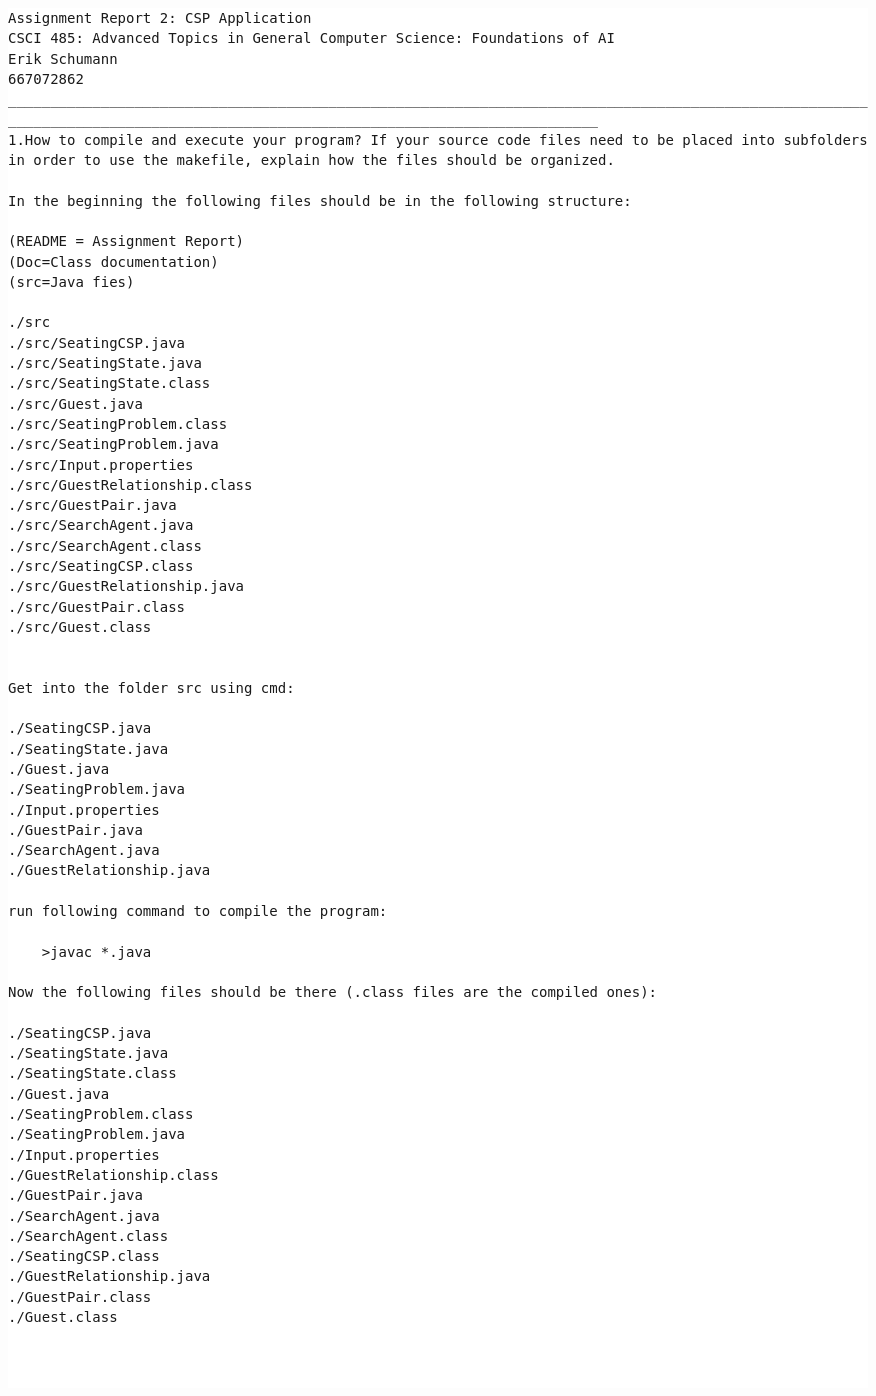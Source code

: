<pre>Assignment Report 2: CSP Application
CSCI 485: Advanced Topics in General Computer Science: Foundations of AI
Erik Schumann
667072862
____________________________________________________________________________________________________________________________________________________________________________
1.How to compile and execute your program? If your source code files need to be placed into subfolders in order to use the makefile, explain how the files should be organized.

In the beginning the following files should be in the following structure:

(README = Assignment Report)
(Doc=Class documentation)
(src=Java fies)

./src
./src/SeatingCSP.java
./src/SeatingState.java
./src/SeatingState.class
./src/Guest.java
./src/SeatingProblem.class
./src/SeatingProblem.java
./src/Input.properties
./src/GuestRelationship.class
./src/GuestPair.java
./src/SearchAgent.java
./src/SearchAgent.class
./src/SeatingCSP.class
./src/GuestRelationship.java
./src/GuestPair.class
./src/Guest.class


Get into the folder src using cmd:

./SeatingCSP.java
./SeatingState.java
./Guest.java
./SeatingProblem.java
./Input.properties
./GuestPair.java
./SearchAgent.java
./GuestRelationship.java 

run following command to compile the program:

	>javac *.java

Now the following files should be there (.class files are the compiled ones):

./SeatingCSP.java
./SeatingState.java
./SeatingState.class
./Guest.java
./SeatingProblem.class
./SeatingProblem.java
./Input.properties
./GuestRelationship.class
./GuestPair.java
./SearchAgent.java
./SearchAgent.class
./SeatingCSP.class
./GuestRelationship.java
./GuestPair.class
./Guest.class
